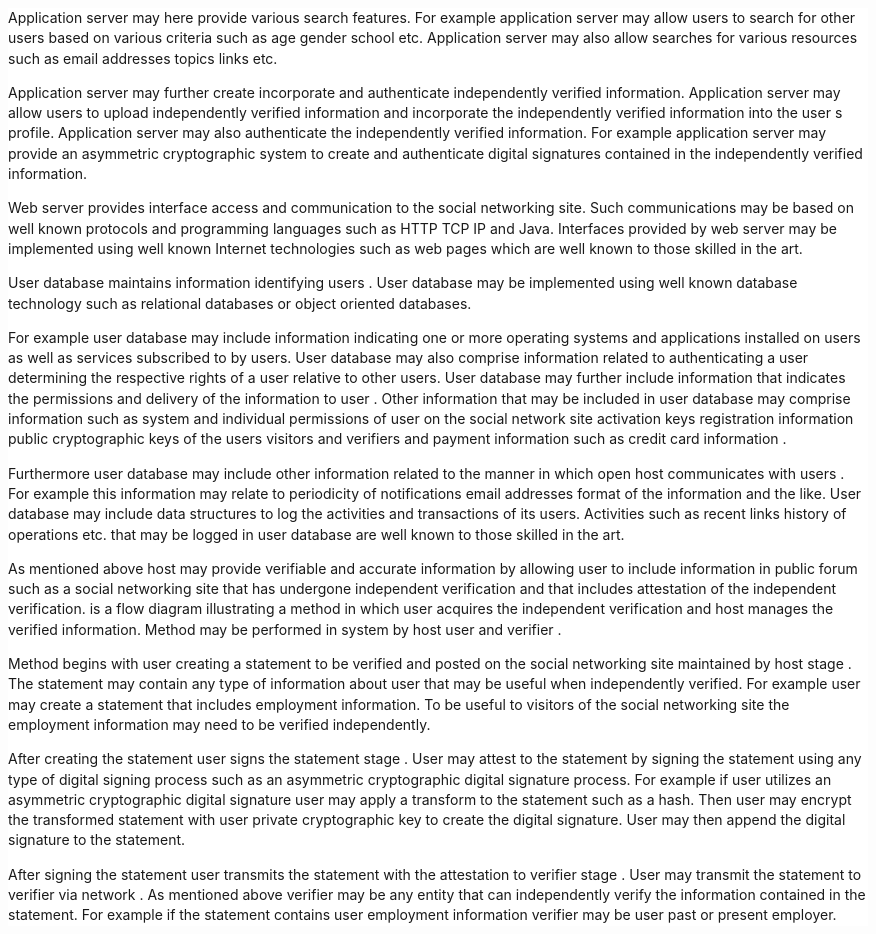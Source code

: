 Application server may here provide various search features. For example application server may allow users to search for other users based on various criteria such as age gender school etc. Application server may also allow searches for various resources such as email addresses topics links etc.

Application server may further create incorporate and authenticate independently verified information. Application server may allow users to upload independently verified information and incorporate the independently verified information into the user s profile. Application server may also authenticate the independently verified information. For example application server may provide an asymmetric cryptographic system to create and authenticate digital signatures contained in the independently verified information.

Web server provides interface access and communication to the social networking site. Such communications may be based on well known protocols and programming languages such as HTTP TCP IP and Java. Interfaces provided by web server may be implemented using well known Internet technologies such as web pages which are well known to those skilled in the art.

User database maintains information identifying users . User database may be implemented using well known database technology such as relational databases or object oriented databases.

For example user database may include information indicating one or more operating systems and applications installed on users as well as services subscribed to by users. User database may also comprise information related to authenticating a user determining the respective rights of a user relative to other users. User database may further include information that indicates the permissions and delivery of the information to user . Other information that may be included in user database may comprise information such as system and individual permissions of user on the social network site activation keys registration information public cryptographic keys of the users visitors and verifiers and payment information such as credit card information .

Furthermore user database may include other information related to the manner in which open host communicates with users . For example this information may relate to periodicity of notifications email addresses format of the information and the like. User database may include data structures to log the activities and transactions of its users. Activities such as recent links history of operations etc. that may be logged in user database are well known to those skilled in the art.

As mentioned above host may provide verifiable and accurate information by allowing user to include information in public forum such as a social networking site that has undergone independent verification and that includes attestation of the independent verification. is a flow diagram illustrating a method in which user acquires the independent verification and host manages the verified information. Method may be performed in system by host user and verifier .

Method begins with user creating a statement to be verified and posted on the social networking site maintained by host stage . The statement may contain any type of information about user that may be useful when independently verified. For example user may create a statement that includes employment information. To be useful to visitors of the social networking site the employment information may need to be verified independently.

After creating the statement user signs the statement stage . User may attest to the statement by signing the statement using any type of digital signing process such as an asymmetric cryptographic digital signature process. For example if user utilizes an asymmetric cryptographic digital signature user may apply a transform to the statement such as a hash. Then user may encrypt the transformed statement with user private cryptographic key to create the digital signature. User may then append the digital signature to the statement.

After signing the statement user transmits the statement with the attestation to verifier stage . User may transmit the statement to verifier via network . As mentioned above verifier may be any entity that can independently verify the information contained in the statement. For example if the statement contains user employment information verifier may be user past or present employer.
